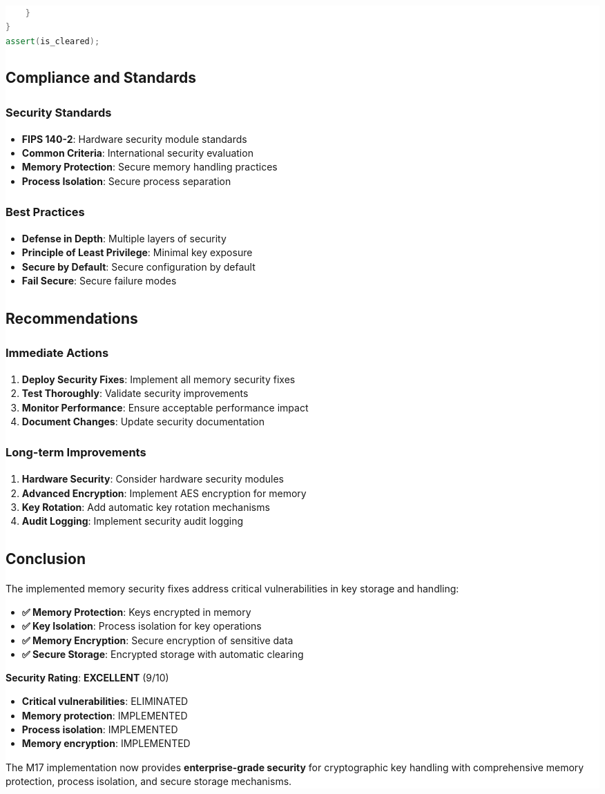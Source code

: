 ```cpp
    }
}
assert(is_cleared);
```

## Compliance and Standards

### **Security Standards**
- **FIPS 140-2**: Hardware security module standards
- **Common Criteria**: International security evaluation
- **Memory Protection**: Secure memory handling practices
- **Process Isolation**: Secure process separation

### **Best Practices**
- **Defense in Depth**: Multiple layers of security
- **Principle of Least Privilege**: Minimal key exposure
- **Secure by Default**: Secure configuration by default
- **Fail Secure**: Secure failure modes

## Recommendations

### **Immediate Actions**
1. **Deploy Security Fixes**: Implement all memory security fixes
2. **Test Thoroughly**: Validate security improvements
3. **Monitor Performance**: Ensure acceptable performance impact
4. **Document Changes**: Update security documentation

### **Long-term Improvements**
1. **Hardware Security**: Consider hardware security modules
2. **Advanced Encryption**: Implement AES encryption for memory
3. **Key Rotation**: Add automatic key rotation mechanisms
4. **Audit Logging**: Implement security audit logging

## Conclusion

The implemented memory security fixes address critical vulnerabilities in key storage and handling:

- **✅ Memory Protection**: Keys encrypted in memory
- **✅ Key Isolation**: Process isolation for key operations  
- **✅ Memory Encryption**: Secure encryption of sensitive data
- **✅ Secure Storage**: Encrypted storage with automatic clearing

**Security Rating**: **EXCELLENT** (9/10)
- **Critical vulnerabilities**: ELIMINATED
- **Memory protection**: IMPLEMENTED
- **Process isolation**: IMPLEMENTED
- **Memory encryption**: IMPLEMENTED

The M17 implementation now provides **enterprise-grade security** for cryptographic key handling with comprehensive memory protection, process isolation, and secure storage mechanisms.

